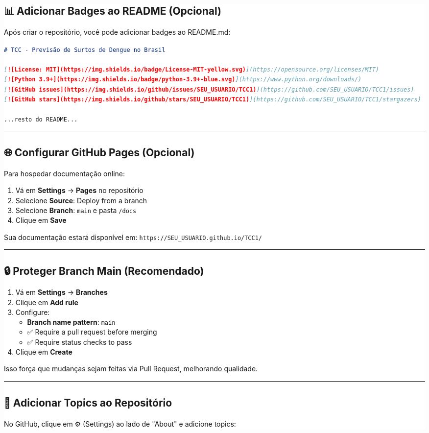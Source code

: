 
## 📊 Adicionar Badges ao README (Opcional)

Após criar o repositório, você pode adicionar badges ao README.md:

```markdown
# TCC - Previsão de Surtos de Dengue no Brasil

[![License: MIT](https://img.shields.io/badge/License-MIT-yellow.svg)](https://opensource.org/licenses/MIT)
[![Python 3.9+](https://img.shields.io/badge/python-3.9+-blue.svg)](https://www.python.org/downloads/)
[![GitHub issues](https://img.shields.io/github/issues/SEU_USUARIO/TCC1)](https://github.com/SEU_USUARIO/TCC1/issues)
[![GitHub stars](https://img.shields.io/github/stars/SEU_USUARIO/TCC1)](https://github.com/SEU_USUARIO/TCC1/stargazers)

...resto do README...
```

---

## 🌐 Configurar GitHub Pages (Opcional)

Para hospedar documentação online:

1. Vá em **Settings** → **Pages** no repositório
2. Selecione **Source**: Deploy from a branch
3. Selecione **Branch**: `main` e pasta `/docs`
4. Clique em **Save**

Sua documentação estará disponível em:
`https://SEU_USUARIO.github.io/TCC1/`

---

## 🔒 Proteger Branch Main (Recomendado)

1. Vá em **Settings** → **Branches**
2. Clique em **Add rule**
3. Configure:
   - **Branch name pattern**: `main`
   - ✅ Require a pull request before merging
   - ✅ Require status checks to pass
4. Clique em **Create**

Isso força que mudanças sejam feitas via Pull Request, melhorando qualidade.

---

## 📝 Adicionar Topics ao Repositório

No GitHub, clique em ⚙️ (Settings) ao lado de "About" e adicione topics:
